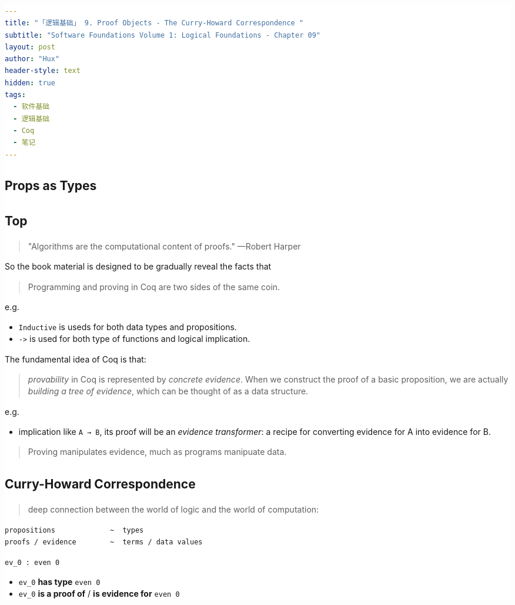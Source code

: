 ```yaml
---
title: "「逻辑基础」 9. Proof Objects - The Curry-Howard Correspondence "
subtitle: "Software Foundations Volume 1: Logical Foundations - Chapter 09"
layout: post
author: "Hux"
header-style: text
hidden: true
tags:
  - 软件基础
  - 逻辑基础
  - Coq
  - 笔记
---
```


## Props as Types

## Top

> "Algorithms are the computational content of proofs." —Robert Harper

So the book material is designed to be gradually reveal the facts that 
> Programming and proving in Coq are two sides of the same coin. 


e.g.
- `Inductive` is useds for both data types and propositions.
- `->` is used for both type of functions and logical implication.

The fundamental idea of Coq is that:

> _provability_ in Coq is represented by _concrete evidence_. When we construct the proof of a basic proposition, we are actually _building a tree of evidence_, which can be thought of as a data structure.

e.g.
- implication like `A → B`, its proof will be an _evidence transformer_: a recipe for converting evidence for A into evidence for B.

> Proving manipulates evidence, much as programs manipuate data.


## Curry-Howard Correspondence

> deep connection between the world of logic and the world of computation:

    propositions             ~  types
    proofs / evidence        ~  terms / data values 


`ev_0 : even 0`
- `ev_0` __has type__                             `even 0`
- `ev_0` __is a proof of__ / __is evidence for__  `even 0`
